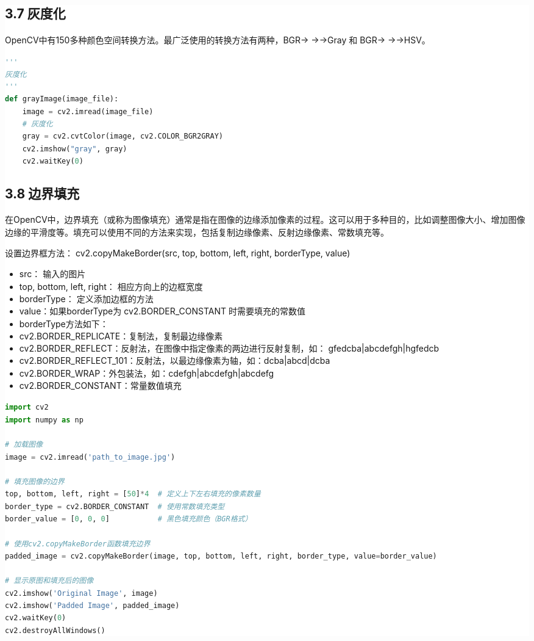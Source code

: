 ## 3.7 灰度化

OpenCV中有150多种颜色空间转换方法。最广泛使用的转换方法有两种，BGR→ →→Gray 和 BGR→ →→HSV。

```Python
'''
灰度化
'''
def grayImage(image_file):
    image = cv2.imread(image_file)
    # 灰度化
    gray = cv2.cvtColor(image, cv2.COLOR_BGR2GRAY)
    cv2.imshow("gray", gray)
    cv2.waitKey(0)
```

## 3.8 边界填充

在OpenCV中，边界填充（或称为图像填充）通常是指在图像的边缘添加像素的过程。这可以用于多种目的，比如调整图像大小、增加图像边缘的平滑度等。填充可以使用不同的方法来实现，包括复制边缘像素、反射边缘像素、常数填充等。

设置边界框方法： cv2.copyMakeBorder(src, top, bottom, left, right, borderType, value)

- src： 输入的图片
- top, bottom, left, right： 相应方向上的边框宽度
- borderType： 定义添加边框的方法
- value：如果borderType为 cv2.BORDER_CONSTANT 时需要填充的常数值
- borderType方法如下：
- cv2.BORDER_REPLICATE：复制法，复制最边缘像素
- cv2.BORDER_REFLECT：反射法，在图像中指定像素的两边进行反射复制，如： gfedcba|abcdefgh|hgfedcb
- cv2.BORDER_REFLECT_101：反射法，以最边缘像素为轴，如：dcba|abcd|dcba
- cv2.BORDER_WRAP：外包装法，如：cdefgh|abcdefgh|abcdefg
- cv2.BORDER_CONSTANT：常量数值填充

```python
import cv2
import numpy as np

# 加载图像
image = cv2.imread('path_to_image.jpg')

# 填充图像的边界
top, bottom, left, right = [50]*4  # 定义上下左右填充的像素数量
border_type = cv2.BORDER_CONSTANT  # 使用常数填充类型
border_value = [0, 0, 0]           # 黑色填充颜色（BGR格式）

# 使用cv2.copyMakeBorder函数填充边界
padded_image = cv2.copyMakeBorder(image, top, bottom, left, right, border_type, value=border_value)

# 显示原图和填充后的图像
cv2.imshow('Original Image', image)
cv2.imshow('Padded Image', padded_image)
cv2.waitKey(0)
cv2.destroyAllWindows()
```
